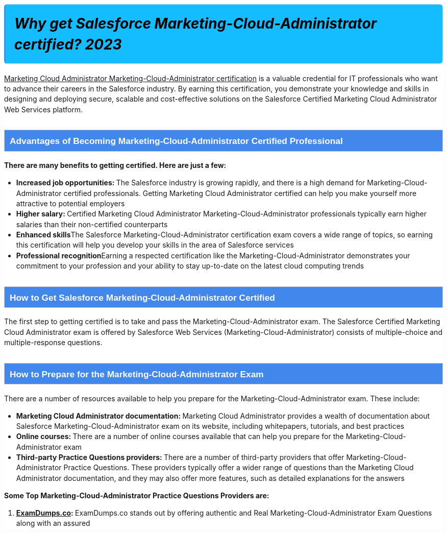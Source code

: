 <h1>                <strong><span style="display: block; color: #000000; background: #14BDFF; border: 0.5px solid #AED6F1; border-left: 3px solid #3498DB; padding: .6em; border-radius: 6px;">                     <em>Why get Salesforce Marketing-Cloud-Administrator certified? 2023</em>                </span></strong>            </h1>                                    <p><a href="https://www.examdumps.co/marketing-cloud-administrator-certification-exam-dumps.html">Marketing Cloud Administrator Marketing-Cloud-Administrator certification</a> is a valuable credential for IT professionals who want to advance their careers in the Salesforce industry. By earning this certification, you demonstrate your knowledge and skills in designing and deploying secure, scalable and cost-effective solutions on the Salesforce Certified Marketing Cloud Administrator Web Services platform.</p>                        <h2 style="background: #4287ec; border: 1px solid #cccccc; padding: 5px 10px;">                <span style="color: #ffffff;">                    <span style="font-size: 11pt;">                        <span style="line-height: normal;">                            <span style="font-family: Calibri,sans-serif;">                                <strong>                                    <span style="font-size: 13.0pt;">Advantages of Becoming Marketing-Cloud-Administrator Certified Professional </span>                                </strong>                            </span>                        </span>                    </span>                </span>            </h2>                        <p><strong>There are many benefits to getting certified. Here are just a few:</strong></p>                        <ul>                <li><strong>Increased job opportunities: </strong>The Salesforce industry is growing rapidly, and there is a high demand for Marketing-Cloud-Administrator certified professionals. Getting Marketing Cloud Administrator certified can help you make yourself more attractive to potential employers</li>                <li><strong>Higher salary: </strong>Certified Marketing Cloud Administrator Marketing-Cloud-Administrator professionals typically earn higher salaries than their non-certified counterparts</li>                <li><strong>Enhanced skills</strong>The Salesforce Marketing-Cloud-Administrator certification exam covers a wide range of topics, so earning this certification will help you develop your skills in the area of Salesforce services</li>                <li><strong>Professional recognition</strong>Earning a respected certification like the Marketing-Cloud-Administrator demonstrates your commitment to your profession and your ability to stay up-to-date on the latest cloud computing trends</li>            </ul>                        <h2 style="background: #4287ec; border: 1px solid #cccccc; padding: 5px 10px;">                <span style="color: #ffffff;">                    <span style="font-size: 11pt;">                        <span style="line-height: normal;">                            <span style="font-family: Calibri,sans-serif;">                                <strong>                                    <span style="font-size: 13.0pt;">How to Get Salesforce Marketing-Cloud-Administrator Certified</span>                                </strong>                            </span>                        </span>                    </span>                </span>            </h2>                        <p>The first step to getting certified is to take and pass the Marketing-Cloud-Administrator exam. The Salesforce Certified Marketing Cloud Administrator exam is offered by Salesforce Web Services (Marketing-Cloud-Administrator) consists of multiple-choice and multiple-response questions.</p>                        <h2 style="background: #4287ec; border: 1px solid #cccccc; padding: 5px 10px;">                <span style="color: #ffffff;">                    <span style="font-size: 11pt;">                        <span style="line-height: normal;">                            <span style="font-family: Calibri,sans-serif;">                                <strong>                                    <span style="font-size: 13.0pt;">How to Prepare for the Marketing-Cloud-Administrator Exam</span>                                </strong>                            </span>                        </span>                    </span>                </span>            </h2>                        <p>There are a number of resources available to help you prepare for the Marketing-Cloud-Administrator exam. These include:</p>            <ul>                <li><strong>Marketing Cloud Administrator documentation: </strong> Marketing Cloud Administrator provides a wealth of documentation about Salesforce Marketing-Cloud-Administrator exam on its website, including whitepapers, tutorials, and best practices</li>                <li><strong>Online courses: </strong> There are a number of online courses available that can help you prepare for the Marketing-Cloud-Administrator exam</li>                <li><strong>Third-party <span class="exam_variation">Practice Questions</span> providers: </strong>There are a number of third-party providers that offer Marketing-Cloud-Administrator <span class="exam_variation">Practice Questions</span>. These providers typically offer a wider range of questions than the Marketing Cloud Administrator documentation, and they may also offer more features, such as detailed explanations for the answers</li>            </ul>                        <p><strong>Some Top Marketing-Cloud-Administrator <span class="exam_variation">Practice Questions</span> Providers are: </strong></p>            <ol>                <li><strong><a href="https://www.examdumps.co/">ExamDumps.co</a>: </strong>ExamDumps.co stands out by offering authentic and Real Marketing-Cloud-Administrator Exam Questions along with an assured